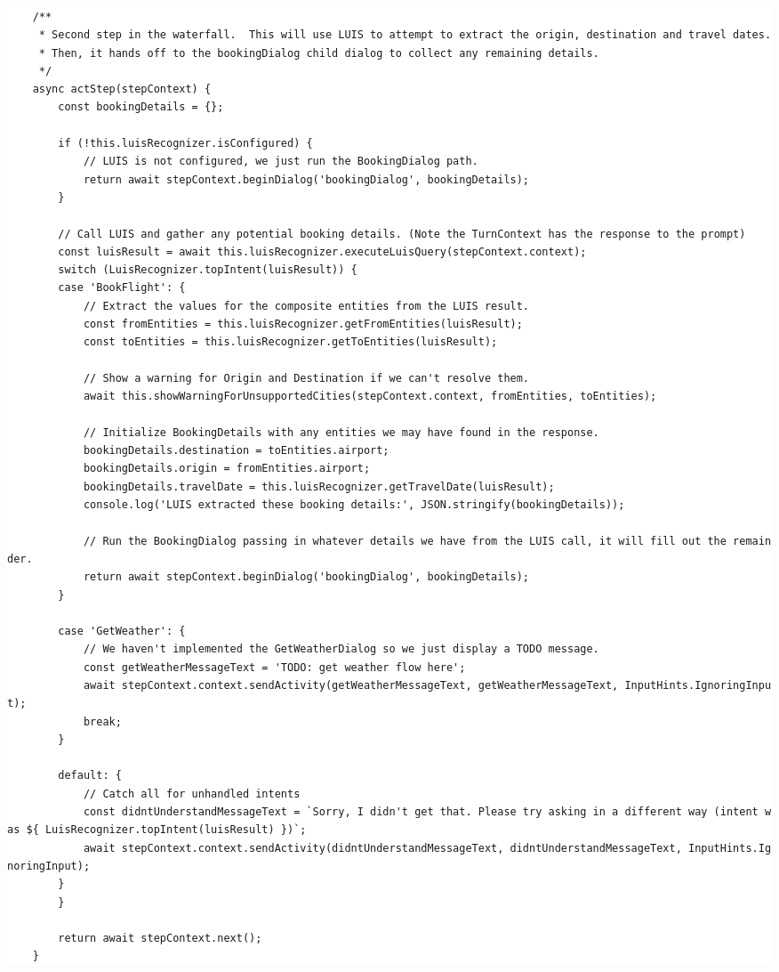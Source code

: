         /**
         * Second step in the waterfall.  This will use LUIS to attempt to extract the origin, destination and travel dates.
         * Then, it hands off to the bookingDialog child dialog to collect any remaining details.
         */
        async actStep(stepContext) {
            const bookingDetails = {};

            if (!this.luisRecognizer.isConfigured) {
                // LUIS is not configured, we just run the BookingDialog path.
                return await stepContext.beginDialog('bookingDialog', bookingDetails);
            }

            // Call LUIS and gather any potential booking details. (Note the TurnContext has the response to the prompt)
            const luisResult = await this.luisRecognizer.executeLuisQuery(stepContext.context);
            switch (LuisRecognizer.topIntent(luisResult)) {
            case 'BookFlight': {
                // Extract the values for the composite entities from the LUIS result.
                const fromEntities = this.luisRecognizer.getFromEntities(luisResult);
                const toEntities = this.luisRecognizer.getToEntities(luisResult);

                // Show a warning for Origin and Destination if we can't resolve them.
                await this.showWarningForUnsupportedCities(stepContext.context, fromEntities, toEntities);

                // Initialize BookingDetails with any entities we may have found in the response.
                bookingDetails.destination = toEntities.airport;
                bookingDetails.origin = fromEntities.airport;
                bookingDetails.travelDate = this.luisRecognizer.getTravelDate(luisResult);
                console.log('LUIS extracted these booking details:', JSON.stringify(bookingDetails));

                // Run the BookingDialog passing in whatever details we have from the LUIS call, it will fill out the remainder.
                return await stepContext.beginDialog('bookingDialog', bookingDetails);
            }

            case 'GetWeather': {
                // We haven't implemented the GetWeatherDialog so we just display a TODO message.
                const getWeatherMessageText = 'TODO: get weather flow here';
                await stepContext.context.sendActivity(getWeatherMessageText, getWeatherMessageText, InputHints.IgnoringInput);
                break;
            }

            default: {
                // Catch all for unhandled intents
                const didntUnderstandMessageText = `Sorry, I didn't get that. Please try asking in a different way (intent was ${ LuisRecognizer.topIntent(luisResult) })`;
                await stepContext.context.sendActivity(didntUnderstandMessageText, didntUnderstandMessageText, InputHints.IgnoringInput);
            }
            }

            return await stepContext.next();
        }
